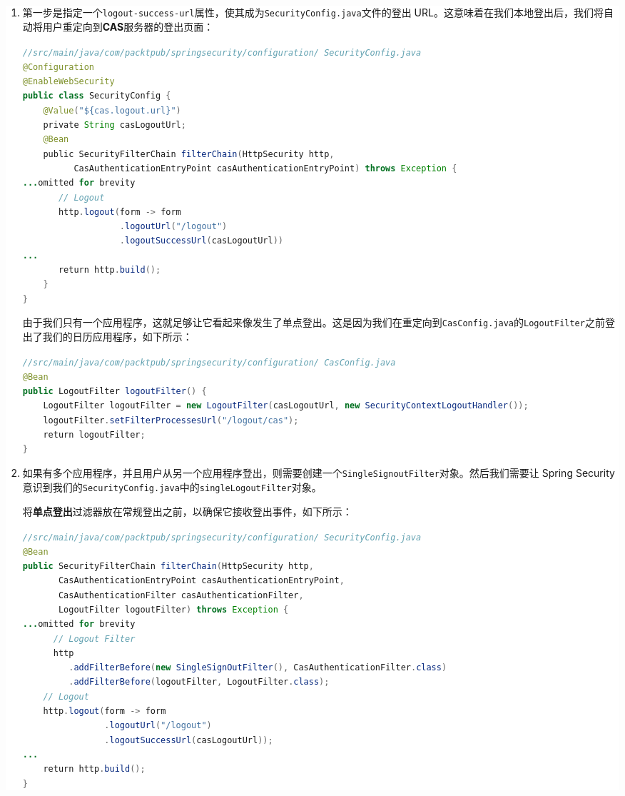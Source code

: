 1.  第一步是指定一个`logout-success-url`属性，使其成为`SecurityConfig.java`文件的登出 URL。这意味着在我们本地登出后，我们将自动将用户重定向到**CAS**服务器的登出页面：

    ```java
    //src/main/java/com/packtpub/springsecurity/configuration/ SecurityConfig.java
    @Configuration
    @EnableWebSecurity
    public class SecurityConfig {
        @Value("${cas.logout.url}")
        private String casLogoutUrl;
        @Bean
        public SecurityFilterChain filterChain(HttpSecurity http,
              CasAuthenticationEntryPoint casAuthenticationEntryPoint) throws Exception {
    ...omitted for brevity
           // Logout
           http.logout(form -> form
                       .logoutUrl("/logout")
                       .logoutSuccessUrl(casLogoutUrl))
    ...
           return http.build();
        }
    }
    ```

    由于我们只有一个应用程序，这就足够让它看起来像发生了单点登出。这是因为我们在重定向到`CasConfig.java`的`LogoutFilter`之前登出了我们的日历应用程序，如下所示：

    ```java
    //src/main/java/com/packtpub/springsecurity/configuration/ CasConfig.java
    @Bean
    public LogoutFilter logoutFilter() {
        LogoutFilter logoutFilter = new LogoutFilter(casLogoutUrl, new SecurityContextLogoutHandler());
        logoutFilter.setFilterProcessesUrl("/logout/cas");
        return logoutFilter;
    }
    ```

1.  如果有多个应用程序，并且用户从另一个应用程序登出，则需要创建一个`SingleSignoutFilter`对象。然后我们需要让 Spring Security 意识到我们的`SecurityConfig.java`中的`singleLogoutFilter`对象。

    将**单点登出**过滤器放在常规登出之前，以确保它接收登出事件，如下所示：

    ```java
    //src/main/java/com/packtpub/springsecurity/configuration/ SecurityConfig.java
    @Bean
    public SecurityFilterChain filterChain(HttpSecurity http,
           CasAuthenticationEntryPoint casAuthenticationEntryPoint,
           CasAuthenticationFilter casAuthenticationFilter,
           LogoutFilter logoutFilter) throws Exception {
    ...omitted for brevity
          // Logout Filter
          http
             .addFilterBefore(new SingleSignOutFilter(), CasAuthenticationFilter.class)
             .addFilterBefore(logoutFilter, LogoutFilter.class);
        // Logout
        http.logout(form -> form
                    .logoutUrl("/logout")
                    .logoutSuccessUrl(casLogoutUrl));
    ...
        return http.build();
    }
    ```
